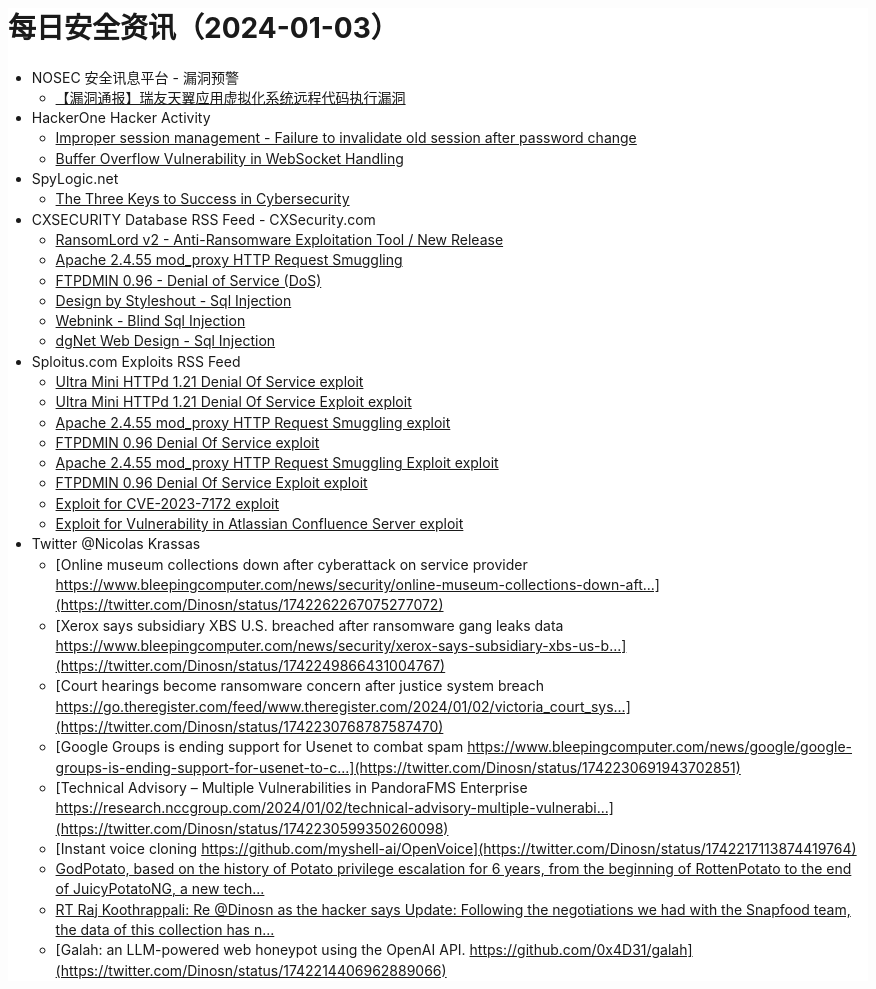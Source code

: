 # 每日安全资讯（2024-01-03）

- NOSEC 安全讯息平台 - 漏洞预警
  - [【漏洞通报】瑞友天翼应用虚拟化系统远程代码执行漏洞](https://nosec.org/home/detail/5078.html)
- HackerOne Hacker Activity
  - [Improper session management - Failure to invalidate old session after password change](https://hackerone.com/reports/2295098)
  - [Buffer Overflow Vulnerability in WebSocket Handling](https://hackerone.com/reports/2298307)
- SpyLogic.net
  - [The Three Keys to Success in Cybersecurity](https://www.spylogic.net/2024/01/the-three-keys-to-success-in-cybersecurity/)
- CXSECURITY Database RSS Feed - CXSecurity.com
  - [RansomLord v2 - Anti-Ransomware Exploitation Tool / New Release](https://cxsecurity.com/issue/WLB-2024010009)
  - [Apache 2.4.55 mod_proxy HTTP Request Smuggling](https://cxsecurity.com/issue/WLB-2024010008)
  - [FTPDMIN 0.96 - Denial of Service (DoS)](https://cxsecurity.com/issue/WLB-2024010007)
  - [Design by Styleshout - Sql Injection](https://cxsecurity.com/issue/WLB-2024010006)
  - [Webnink - Blind Sql Injection](https://cxsecurity.com/issue/WLB-2024010005)
  - [dgNet Web Design - Sql Injection](https://cxsecurity.com/issue/WLB-2024010004)
- Sploitus.com Exploits RSS Feed
  - [Ultra Mini HTTPd 1.21 Denial Of Service exploit](https://sploitus.com/exploit?id=PACKETSTORM:176333&utm_source=rss&utm_medium=rss)
  - [Ultra Mini HTTPd 1.21 Denial Of Service Exploit exploit](https://sploitus.com/exploit?id=1337DAY-ID-39212&utm_source=rss&utm_medium=rss)
  - [Apache 2.4.55 mod_proxy HTTP Request Smuggling exploit](https://sploitus.com/exploit?id=PACKETSTORM:176334&utm_source=rss&utm_medium=rss)
  - [FTPDMIN 0.96 Denial Of Service exploit](https://sploitus.com/exploit?id=PACKETSTORM:176342&utm_source=rss&utm_medium=rss)
  - [Apache 2.4.55 mod_proxy HTTP Request Smuggling Exploit exploit](https://sploitus.com/exploit?id=1337DAY-ID-39214&utm_source=rss&utm_medium=rss)
  - [FTPDMIN 0.96 Denial Of Service Exploit exploit](https://sploitus.com/exploit?id=1337DAY-ID-39213&utm_source=rss&utm_medium=rss)
  - [Exploit for CVE-2023-7172 exploit](https://sploitus.com/exploit?id=7FD8F3BF-A327-5C63-B352-2DB20210B9D4&utm_source=rss&utm_medium=rss)
  - [Exploit for Vulnerability in Atlassian Confluence Server exploit](https://sploitus.com/exploit?id=165BA963-2177-56C4-A05A-5ED5CA684FA8&utm_source=rss&utm_medium=rss)
- Twitter @Nicolas Krassas
  - [Online museum collections down after cyberattack on service provider https://www.bleepingcomputer.com/news/security/online-museum-collections-down-aft...](https://twitter.com/Dinosn/status/1742262267075277072)
  - [Xerox says subsidiary XBS U.S. breached after ransomware gang leaks data https://www.bleepingcomputer.com/news/security/xerox-says-subsidiary-xbs-us-b...](https://twitter.com/Dinosn/status/1742249866431004767)
  - [Court hearings become ransomware concern after justice system breach https://go.theregister.com/feed/www.theregister.com/2024/01/02/victoria_court_sys...](https://twitter.com/Dinosn/status/1742230768787587470)
  - [Google Groups is ending support for Usenet to combat spam https://www.bleepingcomputer.com/news/google/google-groups-is-ending-support-for-usenet-to-c...](https://twitter.com/Dinosn/status/1742230691943702851)
  - [Technical Advisory – Multiple Vulnerabilities in PandoraFMS Enterprise https://research.nccgroup.com/2024/01/02/technical-advisory-multiple-vulnerabi...](https://twitter.com/Dinosn/status/1742230599350260098)
  - [Instant voice cloning https://github.com/myshell-ai/OpenVoice](https://twitter.com/Dinosn/status/1742217113874419764)
  - [GodPotato, based on the history of Potato privilege escalation for 6 years, from the beginning of RottenPotato to the end of JuicyPotatoNG, a new tech...](https://twitter.com/Dinosn/status/1742215062469656684)
  - [RT Raj Koothrappali: Re @Dinosn as the hacker says Update: Following the negotiations we had with the Snapfood team, the data of this collection has n...](https://twitter.com/RajKoothrappa/status/1742204344278085822)
  - [Galah: an LLM-powered web honeypot using the OpenAI API. https://github.com/0x4D31/galah](https://twitter.com/Dinosn/status/1742214406962889066)
